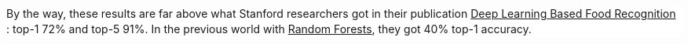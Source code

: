By the way, these results are far above what Stanford researchers got in their publication  [Deep Learning Based Food Recognition](http://cs229.stanford.edu/proj2016/report/YuMaoWang-Deep%20Learning%20Based%20Food%20Recognition-report.pdf) : top-1 72% and top-5 91%. In the previous world with [Random Forests](https://github.com/palexang/food-101), they got 40% top-1 accuracy.
